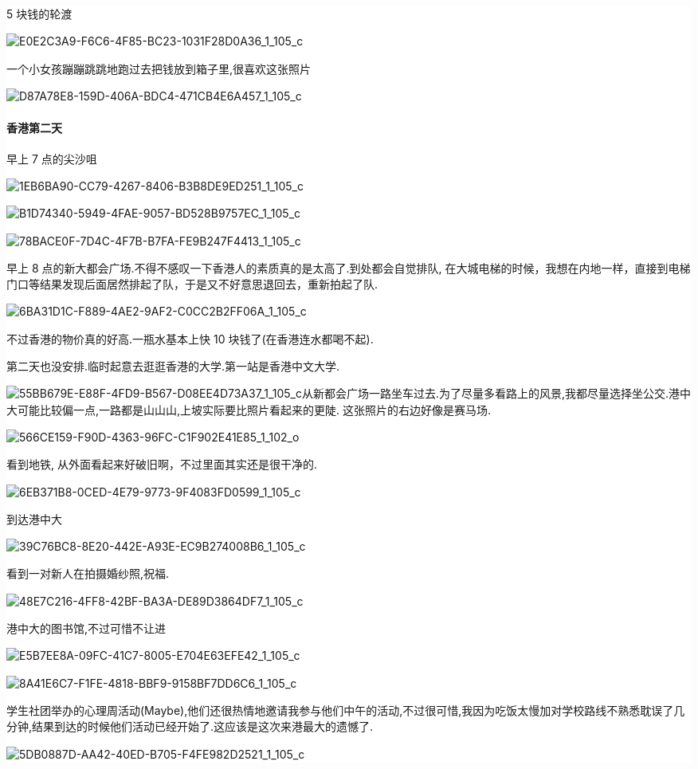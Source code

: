 5 块钱的轮渡

![E0E2C3A9-F6C6-4F85-BC23-1031F28D0A36_1_105_c](https://raw.githubusercontent.com/huyixi/Pics/main/uPic/E0E2C3A9-F6C6-4F85-BC23-1031F28D0A36_1_105_c.jpeg)

一个小女孩蹦蹦跳跳地跑过去把钱放到箱子里,很喜欢这张照片

![D87A78E8-159D-406A-BDC4-471CB4E6A457_1_105_c](https://raw.githubusercontent.com/huyixi/Pics/main/uPic/D87A78E8-159D-406A-BDC4-471CB4E6A457_1_105_c.jpeg)

#### 香港第二天

早上 7 点的尖沙咀

![1EB6BA90-CC79-4267-8406-B3B8DE9ED251_1_105_c](https://raw.githubusercontent.com/huyixi/Pics/main/uPic/1EB6BA90-CC79-4267-8406-B3B8DE9ED251_1_105_c.jpeg)

![B1D74340-5949-4FAE-9057-BD528B9757EC_1_105_c](https://raw.githubusercontent.com/huyixi/Pics/main/uPic/B1D74340-5949-4FAE-9057-BD528B9757EC_1_105_c.jpeg)

![78BACE0F-7D4C-4F7B-B7FA-FE9B247F4413_1_105_c](https://raw.githubusercontent.com/huyixi/Pics/main/uPic/78BACE0F-7D4C-4F7B-B7FA-FE9B247F4413_1_105_c.jpeg)

早上 8 点的新大都会广场.不得不感叹一下香港人的素质真的是太高了.到处都会自觉排队, 在大城电梯的时候，我想在内地一样，直接到电梯门口等结果发现后面居然排起了队，于是又不好意思退回去，重新拍起了队.

![6BA31D1C-F889-4AE2-9AF2-C0CC2B2FF06A_1_105_c](https://raw.githubusercontent.com/huyixi/Pics/main/uPic/6BA31D1C-F889-4AE2-9AF2-C0CC2B2FF06A_1_105_c.jpeg)

不过香港的物价真的好高.一瓶水基本上快 10 块钱了(在香港连水都喝不起).

第二天也没安排.临时起意去逛逛香港的大学.第一站是香港中文大学.

![55BB679E-E88F-4FD9-B567-D08EE4D73A37_1_105_c](https://raw.githubusercontent.com/huyixi/Pics/main/uPic/55BB679E-E88F-4FD9-B567-D08EE4D73A37_1_105_c.jpeg)从新都会广场一路坐车过去.为了尽量多看路上的风景,我都尽量选择坐公交.港中大可能比较偏一点,一路都是山山山,上坡实际要比照片看起来的更陡. 这张照片的右边好像是赛马场.

![566CE159-F90D-4363-96FC-C1F902E41E85_1_102_o](https://raw.githubusercontent.com/huyixi/Pics/main/uPic/566CE159-F90D-4363-96FC-C1F902E41E85_1_102_o.jpeg)

看到地铁, 从外面看起来好破旧啊，不过里面其实还是很干净的.

![6EB371B8-0CED-4E79-9773-9F4083FD0599_1_105_c](https://raw.githubusercontent.com/huyixi/Pics/main/uPic/6EB371B8-0CED-4E79-9773-9F4083FD0599_1_105_c.jpeg)

到达港中大

![39C76BC8-8E20-442E-A93E-EC9B274008B6_1_105_c](https://raw.githubusercontent.com/huyixi/Pics/main/uPic/39C76BC8-8E20-442E-A93E-EC9B274008B6_1_105_c.jpeg)

看到一对新人在拍摄婚纱照,祝福.

![48E7C216-4FF8-42BF-BA3A-DE89D3864DF7_1_105_c](https://raw.githubusercontent.com/huyixi/Pics/main/uPic/48E7C216-4FF8-42BF-BA3A-DE89D3864DF7_1_105_c.jpeg)

港中大的图书馆,不过可惜不让进

![E5B7EE8A-09FC-41C7-8005-E704E63EFE42_1_105_c](https://raw.githubusercontent.com/huyixi/Pics/main/uPic/E5B7EE8A-09FC-41C7-8005-E704E63EFE42_1_105_c.jpeg)

![8A41E6C7-F1FE-4818-BBF9-9158BF7DD6C6_1_105_c](https://raw.githubusercontent.com/huyixi/Pics/main/uPic/8A41E6C7-F1FE-4818-BBF9-9158BF7DD6C6_1_105_c.jpeg)

学生社团举办的心理周活动(Maybe),他们还很热情地邀请我参与他们中午的活动,不过很可惜,我因为吃饭太慢加对学校路线不熟悉耽误了几分钟,结果到达的时候他们活动已经开始了.这应该是这次来港最大的遗憾了.

![5DB0887D-AA42-40ED-B705-F4FE982D2521_1_105_c](https://raw.githubusercontent.com/huyixi/Pics/main/uPic/5DB0887D-AA42-40ED-B705-F4FE982D2521_1_105_c.jpeg)

